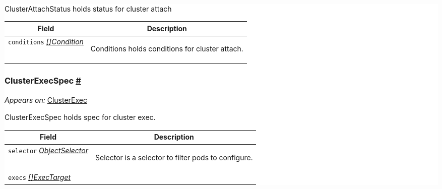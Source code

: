 <p>
<p>ClusterAttachStatus holds status for cluster attach</p>
</p>
<table>
<thead>
<tr>
<th>Field</th>
<th>Description</th>
</tr>
</thead>
<tbody>
<tr>
<td>
<code>conditions</code>
<em>
<a href="#kwok.x-k8s.io/v1alpha1.Condition">
[]Condition
</a>
</em>
</td>
<td>
<p>Conditions holds conditions for cluster attach.</p>
</td>
</tr>
</tbody>
</table>
<h3 id="kwok.x-k8s.io/v1alpha1.ClusterExecSpec">
ClusterExecSpec
<a href="#kwok.x-k8s.io%2fv1alpha1.ClusterExecSpec"> #</a>
</h3>
<p>
<em>Appears on: </em>
<a href="#kwok.x-k8s.io/v1alpha1.ClusterExec">ClusterExec</a>
</p>
<p>
<p>ClusterExecSpec holds spec for cluster exec.</p>
</p>
<table>
<thead>
<tr>
<th>Field</th>
<th>Description</th>
</tr>
</thead>
<tbody>
<tr>
<td>
<code>selector</code>
<em>
<a href="#kwok.x-k8s.io/v1alpha1.ObjectSelector">
ObjectSelector
</a>
</em>
</td>
<td>
<p>Selector is a selector to filter pods to configure.</p>
</td>
</tr>
<tr>
<td>
<code>execs</code>
<em>
<a href="#kwok.x-k8s.io/v1alpha1.ExecTarget">
[]ExecTarget